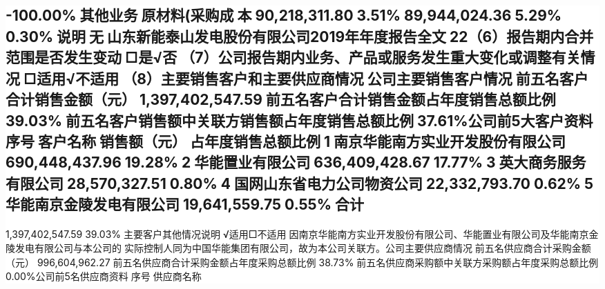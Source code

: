 -100.00%
其他业务
原材料(采购成
本
90,218,311.80
3.51%
89,944,024.36
5.29%
0.30%
说明
无
山东新能泰山发电股份有限公司2019年年度报告全文
22（6）报告期内合并范围是否发生变动
□是√否
（7）公司报告期内业务、产品或服务发生重大变化或调整有关情况
□适用√不适用
（8）主要销售客户和主要供应商情况
公司主要销售客户情况
前五名客户合计销售金额（元）
1,397,402,547.59
前五名客户合计销售金额占年度销售总额比例
39.03%
前五名客户销售额中关联方销售额占年度销售总额比例
37.61%公司前5大客户资料
序号
客户名称
销售额（元）
占年度销售总额比例
1
南京华能南方实业开发股份有限公司
690,448,437.96
19.28%
2
华能置业有限公司
636,409,428.67
17.77%
3
英大商务服务有限公司
28,570,327.51
0.80%
4
国网山东省电力公司物资公司
22,332,793.70
0.62%
5
华能南京金陵发电有限公司
19,641,559.75
0.55%
合计
--
1,397,402,547.59
39.03%
主要客户其他情况说明
√适用□不适用
因南京华能南方实业开发股份有限公司、华能置业有限公司及华能南京金陵发电有限公司与本公司的
实际控制人同为中国华能集团有限公司，故为本公司关联方。公司主要供应商情况
前五名供应商合计采购金额（元）
996,604,962.27
前五名供应商合计采购金额占年度采购总额比例
38.73%
前五名供应商采购额中关联方采购额占年度采购总额比例
0.00%公司前5名供应商资料
序号
供应商名称
